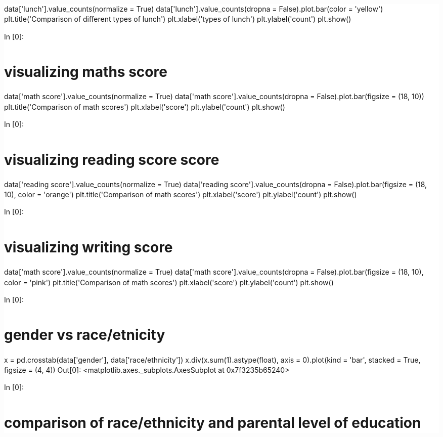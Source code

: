 data['lunch'].value_counts(normalize = True)
data['lunch'].value_counts(dropna = False).plot.bar(color = 'yellow')
plt.title('Comparison of different types of lunch')
plt.xlabel('types of lunch')
plt.ylabel('count')
plt.show()

In [0]:
# visualizing maths score

data['math score'].value_counts(normalize = True)
data['math score'].value_counts(dropna = False).plot.bar(figsize = (18, 10))
plt.title('Comparison of math scores')
plt.xlabel('score')
plt.ylabel('count')
plt.show()

In [0]:
# visualizing reading score score

data['reading score'].value_counts(normalize = True)
data['reading score'].value_counts(dropna = False).plot.bar(figsize = (18, 10), color = 'orange')
plt.title('Comparison of math scores')
plt.xlabel('score')
plt.ylabel('count')
plt.show()

In [0]:
# visualizing writing score

data['math score'].value_counts(normalize = True)
data['math score'].value_counts(dropna = False).plot.bar(figsize = (18, 10), color = 'pink')
plt.title('Comparison of math scores')
plt.xlabel('score')
plt.ylabel('count')
plt.show()

In [0]:
# gender vs race/etnicity 

x = pd.crosstab(data['gender'], data['race/ethnicity'])
x.div(x.sum(1).astype(float), axis = 0).plot(kind = 'bar', stacked = True, figsize = (4, 4))
Out[0]:
<matplotlib.axes._subplots.AxesSubplot at 0x7f3235b65240>

In [0]:
# comparison of race/ethnicity and parental level of education
